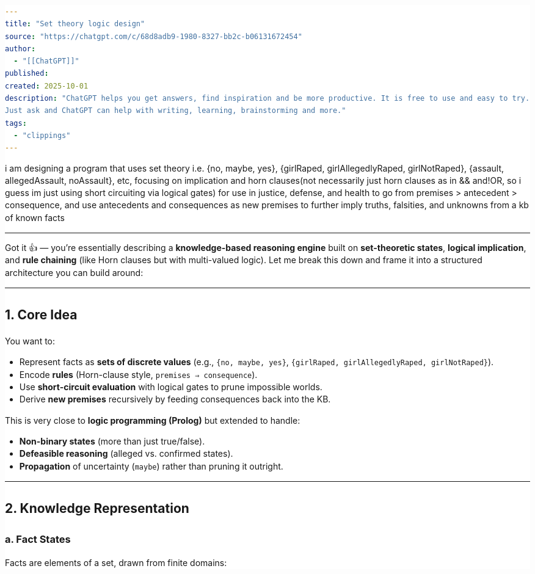 ```yaml
---
title: "Set theory logic design"
source: "https://chatgpt.com/c/68d8adb9-1980-8327-bb2c-b06131672454"
author:
  - "[[ChatGPT]]"
published:
created: 2025-10-01
description: "ChatGPT helps you get answers, find inspiration and be more productive. It is free to use and easy to try. Just ask and ChatGPT can help with writing, learning, brainstorming and more."
tags:
  - "clippings"
---
```

i am designing a program that uses set theory i.e. {no, maybe, yes}, {girlRaped, girlAllegedlyRaped, girlNotRaped}, {assault, allegedAssault, noAssault}, etc, focusing on implication and horn clauses(not necessarily just horn clauses as in && and!OR, so i guess im just using short circuiting via logical gates) for use in justice, defense, and health to go from premises > antecedent > consequence, and use antecedents and consequences as new premises to further imply truths, falsities, and unknowns from a kb of known facts

---

Got it 👍 — you’re essentially describing a **knowledge-based reasoning engine** built on **set-theoretic states**, **logical implication**, and **rule chaining** (like Horn clauses but with multi-valued logic). Let me break this down and frame it into a structured architecture you can build around:

---

## 1\. Core Idea

You want to:

- Represent facts as **sets of discrete values** (e.g., `{no, maybe, yes}`, `{girlRaped, girlAllegedlyRaped, girlNotRaped}`).
- Encode **rules** (Horn-clause style, `premises ⇒ consequence`).
- Use **short-circuit evaluation** with logical gates to prune impossible worlds.
- Derive **new premises** recursively by feeding consequences back into the KB.

This is very close to **logic programming (Prolog)** but extended to handle:

- **Non-binary states** (more than just true/false).
- **Defeasible reasoning** (alleged vs. confirmed states).
- **Propagation** of uncertainty (`maybe`) rather than pruning it outright.

---

## 2\. Knowledge Representation

### a. Fact States

Facts are elements of a set, drawn from finite domains:
